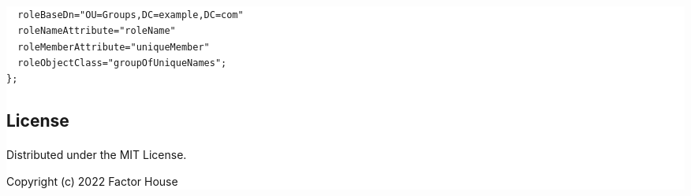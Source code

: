 ``` 
  roleBaseDn="OU=Groups,DC=example,DC=com"
  roleNameAttribute="roleName"
  roleMemberAttribute="uniqueMember"
  roleObjectClass="groupOfUniqueNames";
};
```

## License

Distributed under the MIT License.

Copyright (c) 2022 Factor House
